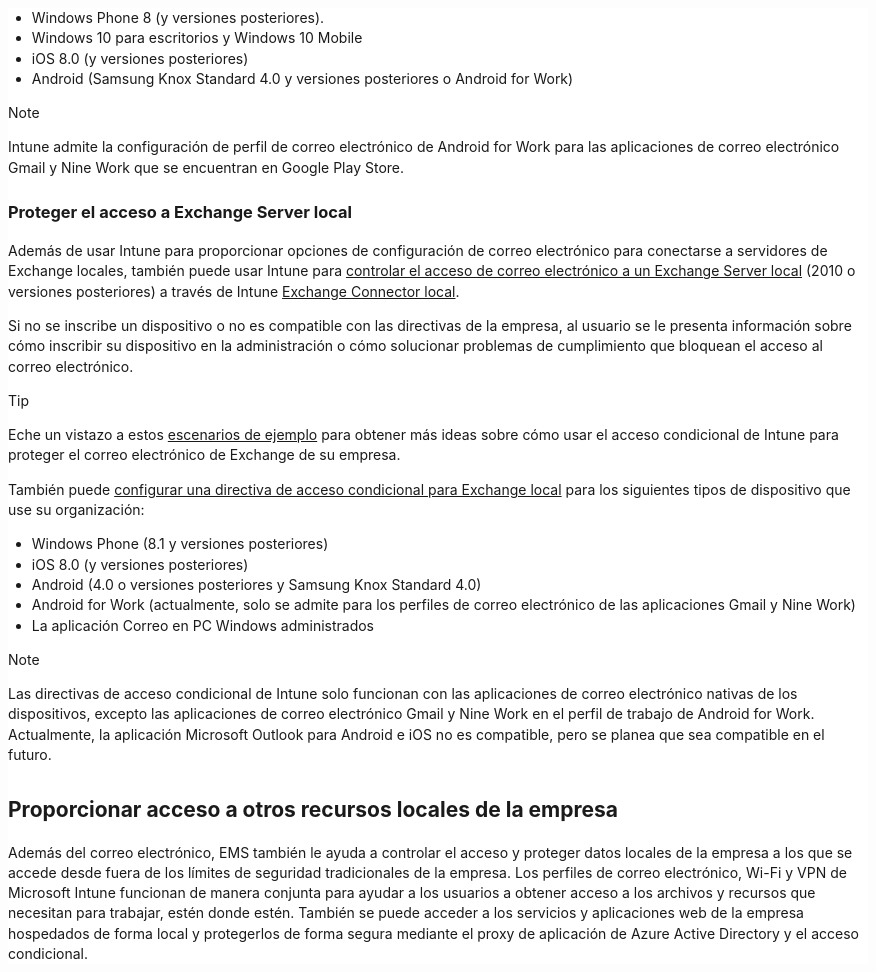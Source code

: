 -   Windows Phone 8 (y versiones posteriores).
-   Windows 10 para escritorios y Windows 10 Mobile
-   iOS 8.0 (y versiones posteriores)
-   Android (Samsung Knox Standard 4.0 y versiones posteriores o Android for Work)
> [!NOTE]
> Intune admite la configuración de perfil de correo electrónico de Android for Work para las aplicaciones de correo electrónico Gmail y Nine Work que se encuentran en Google Play Store.

### <a name="protect-access-to-your-on-premises-exchange-server"></a>Proteger el acceso a Exchange Server local
Además de usar Intune para proporcionar opciones de configuración de correo electrónico para conectarse a servidores de Exchange locales, también puede usar Intune para [controlar el acceso de correo electrónico a un Exchange Server local](https://docs.microsoft.com/intune/deploy-use/restrict-access-to-exchange-onpremises-with-microsoft-intune) (2010 o versiones posteriores) a través de Intune [Exchange Connector local](https://docs.microsoft.com/intune/deploy-use/intune-on-premises-exchange-connector).

Si no se inscribe un dispositivo o no es compatible con las directivas de la empresa, al usuario se le presenta información sobre cómo inscribir su dispositivo en la administración o cómo solucionar problemas de cumplimiento que bloquean el acceso al correo electrónico.

> [!TIP]
> Eche un vistazo a estos [escenarios de ejemplo](https://docs.microsoft.com/intune/deploy-use/restrict-email-access-example-scenarios#all-ios-devices-that-access-exchange-on-premises-must-be-managed-by-intune) para obtener más ideas sobre cómo usar el acceso condicional de Intune para proteger el correo electrónico de Exchange de su empresa.

También puede [configurar una directiva de acceso condicional para Exchange local](https://docs.microsoft.com/intune/deploy-use/restrict-access-to-exchange-onpremises-with-microsoft-intune#configure-a-conditional-access-policy) para los siguientes tipos de dispositivo que use su organización:

-   Windows Phone (8.1 y versiones posteriores)
-   iOS 8.0 (y versiones posteriores)
-   Android (4.0 o versiones posteriores y Samsung Knox Standard 4.0)
-   Android for Work (actualmente, solo se admite para los perfiles de correo electrónico de las aplicaciones Gmail y Nine Work)
-   La aplicación Correo en PC Windows administrados

> [!NOTE]
> Las directivas de acceso condicional de Intune solo funcionan con las aplicaciones de correo electrónico nativas de los dispositivos, excepto las aplicaciones de correo electrónico Gmail y Nine Work en el perfil de trabajo de Android for Work. Actualmente, la aplicación Microsoft Outlook para Android e iOS no es compatible, pero se planea que sea compatible en el futuro.

## <a name="provide-access-to-other-on-premises-company-resources"></a>Proporcionar acceso a otros recursos locales de la empresa
Además del correo electrónico, EMS también le ayuda a controlar el acceso y proteger datos locales de la empresa a los que se accede desde fuera de los límites de seguridad tradicionales de la empresa. Los perfiles de correo electrónico, Wi-Fi y VPN de Microsoft Intune funcionan de manera conjunta para ayudar a los usuarios a obtener acceso a los archivos y recursos que necesitan para trabajar, estén donde estén. También se puede acceder a los servicios y aplicaciones web de la empresa hospedados de forma local y protegerlos de forma segura mediante el proxy de aplicación de Azure Active Directory y el acceso condicional.
